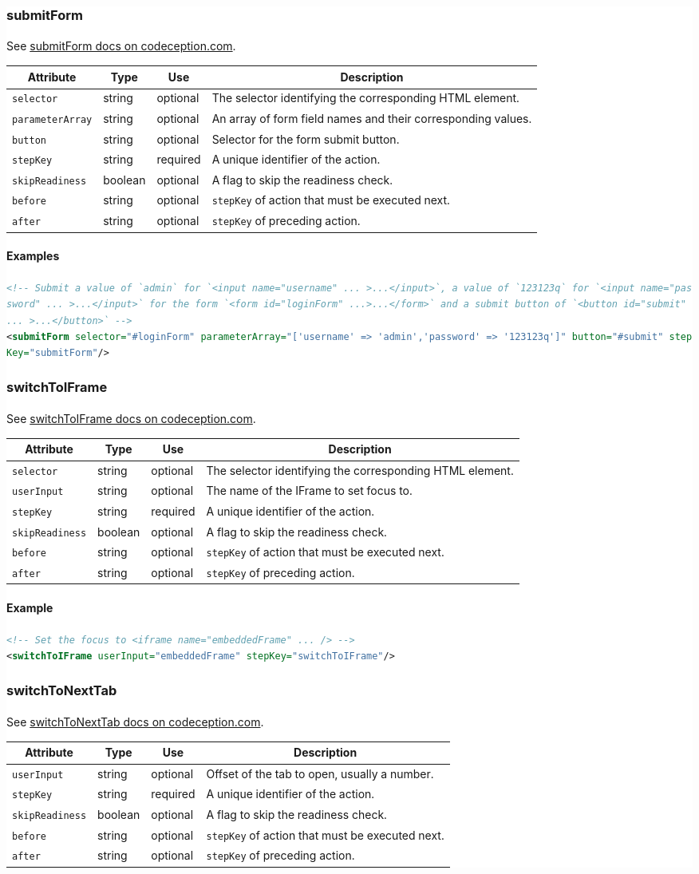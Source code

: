 ### submitForm

See [submitForm docs on codeception.com](http://codeception.com/docs/modules/WebDriver#submitForm).

Attribute|Type|Use|Description
---|---|---|---
`selector`|string|optional| The selector identifying the corresponding HTML element.
`parameterArray`|string|optional| An array of form field names and their corresponding values.
`button`|string|optional| Selector for the form submit button.
`stepKey`|string|required| A unique identifier of the action.
`skipReadiness`|boolean|optional| A flag to skip the readiness check.
`before`|string|optional| `stepKey` of action that must be executed next.
`after`|string|optional| `stepKey` of preceding action.

#### Examples

```xml
<!-- Submit a value of `admin` for `<input name="username" ... >...</input>`, a value of `123123q` for `<input name="password" ... >...</input>` for the form `<form id="loginForm" ...>...</form>` and a submit button of `<button id="submit" ... >...</button>` -->
<submitForm selector="#loginForm" parameterArray="['username' => 'admin','password' => '123123q']" button="#submit" stepKey="submitForm"/>
```

### switchToIFrame

See [switchToIFrame docs on codeception.com](http://codeception.com/docs/modules/WebDriver#switchToIFrame).

Attribute|Type|Use|Description
---|---|---|---
`selector`|string|optional| The selector identifying the corresponding HTML element.
`userInput`|string|optional| The name of the IFrame to set focus to.
`stepKey`|string|required| A unique identifier of the action.
`skipReadiness`|boolean|optional| A flag to skip the readiness check.
`before`|string|optional| `stepKey` of action that must be executed next.
`after`|string|optional| `stepKey` of preceding action.

#### Example

```xml
<!-- Set the focus to <iframe name="embeddedFrame" ... /> -->
<switchToIFrame userInput="embeddedFrame" stepKey="switchToIFrame"/>
```

### switchToNextTab

See [switchToNextTab docs on codeception.com](http://codeception.com/docs/modules/WebDriver#switchToNextTab).

Attribute|Type|Use|Description
---|---|---|---
`userInput`|string|optional| Offset of the tab to open, usually a number.
`stepKey`|string|required| A unique identifier of the action.
`skipReadiness`|boolean|optional| A flag to skip the readiness check.
`before`|string|optional| `stepKey` of action that must be executed next.
`after`|string|optional| `stepKey` of preceding action.
